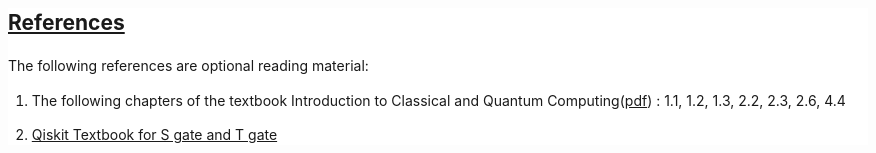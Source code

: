 <center>
<iframe width="720" height="405" src="https://www.youtube.com/embed/zcqZHYo7ONs?si=TdULdSXysY4W7eQq" title="YouTube video player" frameborder="0" allow="accelerometer; autoplay; clipboard-write; encrypted-media; gyroscope; picture-in-picture; web-share" allowfullscreen></iframe>
</center>




## [References](#reference)

The following references are optional reading material:
1. The following chapters of the textbook Introduction to Classical and Quantum Computing([pdf](https://www.thomaswong.net/introduction-to-classical-and-quantum-computing-1e3p.pdf)) : 1.1, 1.2, 1.3, 2.2, 2.3, 2.6, 4.4

2. [Qiskit Textbook for S gate and T gate](https://qiskit.org/textbook/ch-states/single-qubit-gates.html#6.-The-I,-S-and-T-gates--)
